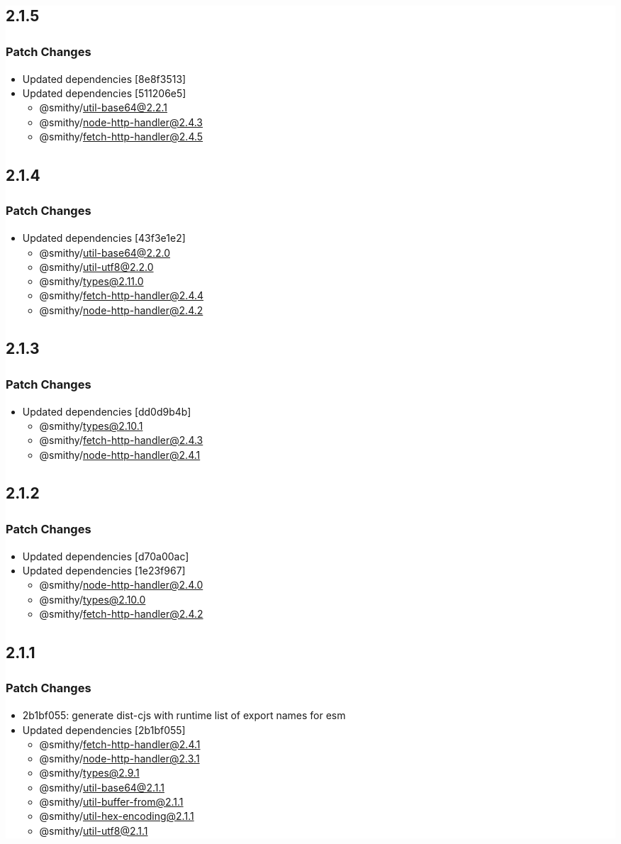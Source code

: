 ## 2.1.5

### Patch Changes

- Updated dependencies [8e8f3513]
- Updated dependencies [511206e5]
  - @smithy/util-base64@2.2.1
  - @smithy/node-http-handler@2.4.3
  - @smithy/fetch-http-handler@2.4.5

## 2.1.4

### Patch Changes

- Updated dependencies [43f3e1e2]
  - @smithy/util-base64@2.2.0
  - @smithy/util-utf8@2.2.0
  - @smithy/types@2.11.0
  - @smithy/fetch-http-handler@2.4.4
  - @smithy/node-http-handler@2.4.2

## 2.1.3

### Patch Changes

- Updated dependencies [dd0d9b4b]
  - @smithy/types@2.10.1
  - @smithy/fetch-http-handler@2.4.3
  - @smithy/node-http-handler@2.4.1

## 2.1.2

### Patch Changes

- Updated dependencies [d70a00ac]
- Updated dependencies [1e23f967]
  - @smithy/node-http-handler@2.4.0
  - @smithy/types@2.10.0
  - @smithy/fetch-http-handler@2.4.2

## 2.1.1

### Patch Changes

- 2b1bf055: generate dist-cjs with runtime list of export names for esm
- Updated dependencies [2b1bf055]
  - @smithy/fetch-http-handler@2.4.1
  - @smithy/node-http-handler@2.3.1
  - @smithy/types@2.9.1
  - @smithy/util-base64@2.1.1
  - @smithy/util-buffer-from@2.1.1
  - @smithy/util-hex-encoding@2.1.1
  - @smithy/util-utf8@2.1.1
